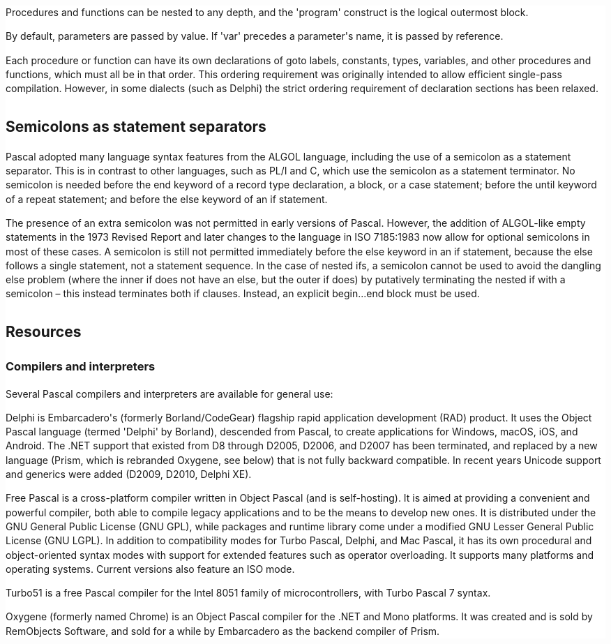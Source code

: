 Procedures and functions can be nested to any depth, and the 'program' construct is the logical outermost block.

By default, parameters are passed by value. If 'var' precedes a parameter's name, it is passed by reference.

Each procedure or function can have its own declarations of goto labels, constants, types, variables, and other procedures and functions, which must all be in that order. This ordering requirement was originally intended to allow efficient single-pass compilation. However, in some dialects (such as Delphi) the strict ordering requirement of declaration sections has been relaxed.

## Semicolons as statement separators

Pascal adopted many language syntax features from the ALGOL language, including the use of a semicolon as a statement separator. This is in contrast to other languages, such as PL/I and C, which use the semicolon as a statement terminator. No semicolon is needed before the end keyword of a record type declaration, a block, or a case statement; before the until keyword of a repeat statement; and before the else keyword of an if statement.

The presence of an extra semicolon was not permitted in early versions of Pascal. However, the addition of ALGOL-like empty statements in the 1973 Revised Report and later changes to the language in ISO 7185:1983 now allow for optional semicolons in most of these cases. A semicolon is still not permitted immediately before the else keyword in an if statement, because the else follows a single statement, not a statement sequence. In the case of nested ifs, a semicolon cannot be used to avoid the dangling else problem (where the inner if does not have an else, but the outer if does) by putatively terminating the nested if with a semicolon – this instead terminates both if clauses. Instead, an explicit begin...end block must be used.

## Resources

### Compilers and interpreters

Several Pascal compilers and interpreters are available for general use:

Delphi is Embarcadero's (formerly Borland/CodeGear) flagship rapid application development (RAD) product. It uses the Object Pascal language (termed 'Delphi' by Borland), descended from Pascal, to create applications for Windows, macOS, iOS, and Android. The .NET support that existed from D8 through D2005, D2006, and D2007 has been terminated, and replaced by a new language (Prism, which is rebranded Oxygene, see below) that is not fully backward compatible. In recent years Unicode support and generics were added (D2009, D2010, Delphi XE).

Free Pascal is a cross-platform compiler written in Object Pascal (and is self-hosting). It is aimed at providing a convenient and powerful compiler, both able to compile legacy applications and to be the means to develop new ones. It is distributed under the GNU General Public License (GNU GPL), while packages and runtime library come under a modified GNU Lesser General Public License (GNU LGPL). In addition to compatibility modes for Turbo Pascal, Delphi, and Mac Pascal, it has its own procedural and object-oriented syntax modes with support for extended features such as operator overloading. It supports many platforms and operating systems. Current versions also feature an ISO mode.

Turbo51 is a free Pascal compiler for the Intel 8051 family of microcontrollers, with Turbo Pascal 7 syntax.

Oxygene (formerly named Chrome) is an Object Pascal compiler for the .NET and Mono platforms. It was created and is sold by RemObjects Software, and sold for a while by Embarcadero as the backend compiler of Prism.
